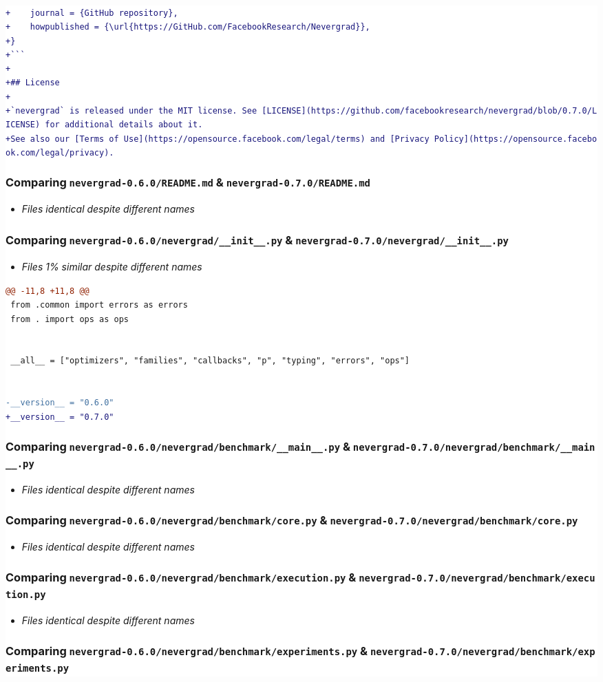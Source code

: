 ```diff
+    journal = {GitHub repository},
+    howpublished = {\url{https://GitHub.com/FacebookResearch/Nevergrad}},
+}
+```
+
+## License
+
+`nevergrad` is released under the MIT license. See [LICENSE](https://github.com/facebookresearch/nevergrad/blob/0.7.0/LICENSE) for additional details about it.
+See also our [Terms of Use](https://opensource.facebook.com/legal/terms) and [Privacy Policy](https://opensource.facebook.com/legal/privacy).
```

### Comparing `nevergrad-0.6.0/README.md` & `nevergrad-0.7.0/README.md`

 * *Files identical despite different names*

### Comparing `nevergrad-0.6.0/nevergrad/__init__.py` & `nevergrad-0.7.0/nevergrad/__init__.py`

 * *Files 1% similar despite different names*

```diff
@@ -11,8 +11,8 @@
 from .common import errors as errors
 from . import ops as ops
 
 
 __all__ = ["optimizers", "families", "callbacks", "p", "typing", "errors", "ops"]
 
 
-__version__ = "0.6.0"
+__version__ = "0.7.0"
```

### Comparing `nevergrad-0.6.0/nevergrad/benchmark/__main__.py` & `nevergrad-0.7.0/nevergrad/benchmark/__main__.py`

 * *Files identical despite different names*

### Comparing `nevergrad-0.6.0/nevergrad/benchmark/core.py` & `nevergrad-0.7.0/nevergrad/benchmark/core.py`

 * *Files identical despite different names*

### Comparing `nevergrad-0.6.0/nevergrad/benchmark/execution.py` & `nevergrad-0.7.0/nevergrad/benchmark/execution.py`

 * *Files identical despite different names*

### Comparing `nevergrad-0.6.0/nevergrad/benchmark/experiments.py` & `nevergrad-0.7.0/nevergrad/benchmark/experiments.py`
